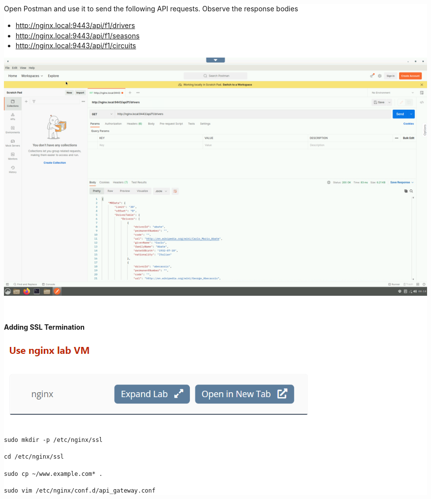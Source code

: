 Open Postman and use it to send the following API requests. Observe the response bodies

* http://nginx.local:9443/api/f1/drivers
* http://nginx.local:9443/api/f1/seasons
* http://nginx.local:9443/api/f1/circuits

![](postman_screen.PNG)

<br/>

**Adding SSL Termination**

![](nginx_lab_screen.PNG)

`sudo mkdir -p /etc/nginx/ssl`

`cd /etc/nginx/ssl`

`sudo cp ~/www.example.com* .`

`sudo vim /etc/nginx/conf.d/api_gateway.conf`
